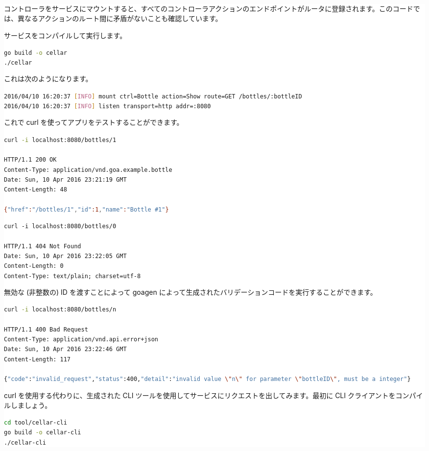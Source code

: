コントローラをサービスにマウントすると、すべてのコントローラアクションのエンドポイントがルータに登録されます。このコードでは、異なるアクションのルート間に矛盾がないことも確認しています。

サービスをコンパイルして実行します。

```bash
go build -o cellar
./cellar
```

これは次のようになります。

```bash
2016/04/10 16:20:37 [INFO] mount ctrl=Bottle action=Show route=GET /bottles/:bottleID
2016/04/10 16:20:37 [INFO] listen transport=http addr=:8080
```

これで curl を使ってアプリをテストすることができます。

```bash
curl -i localhost:8080/bottles/1

HTTP/1.1 200 OK
Content-Type: application/vnd.goa.example.bottle
Date: Sun, 10 Apr 2016 23:21:19 GMT
Content-Length: 48

{"href":"/bottles/1","id":1,"name":"Bottle #1"}
```

```
curl -i localhost:8080/bottles/0

HTTP/1.1 404 Not Found
Date: Sun, 10 Apr 2016 23:22:05 GMT
Content-Length: 0
Content-Type: text/plain; charset=utf-8
```

無効な (非整数の) ID を渡すことによって goagen によって生成されたバリデーションコードを実行することができます。

```bash
curl -i localhost:8080/bottles/n

HTTP/1.1 400 Bad Request
Content-Type: application/vnd.api.error+json
Date: Sun, 10 Apr 2016 23:22:46 GMT
Content-Length: 117

{"code":"invalid_request","status":400,"detail":"invalid value \"n\" for parameter \"bottleID\", must be a integer"}
```

curl を使用する代わりに、生成された CLI ツールを使用してサービスにリクエストを出してみます。最初に CLI クライアントをコンパイルしましょう。

```bash
cd tool/cellar-cli
go build -o cellar-cli
./cellar-cli
```
